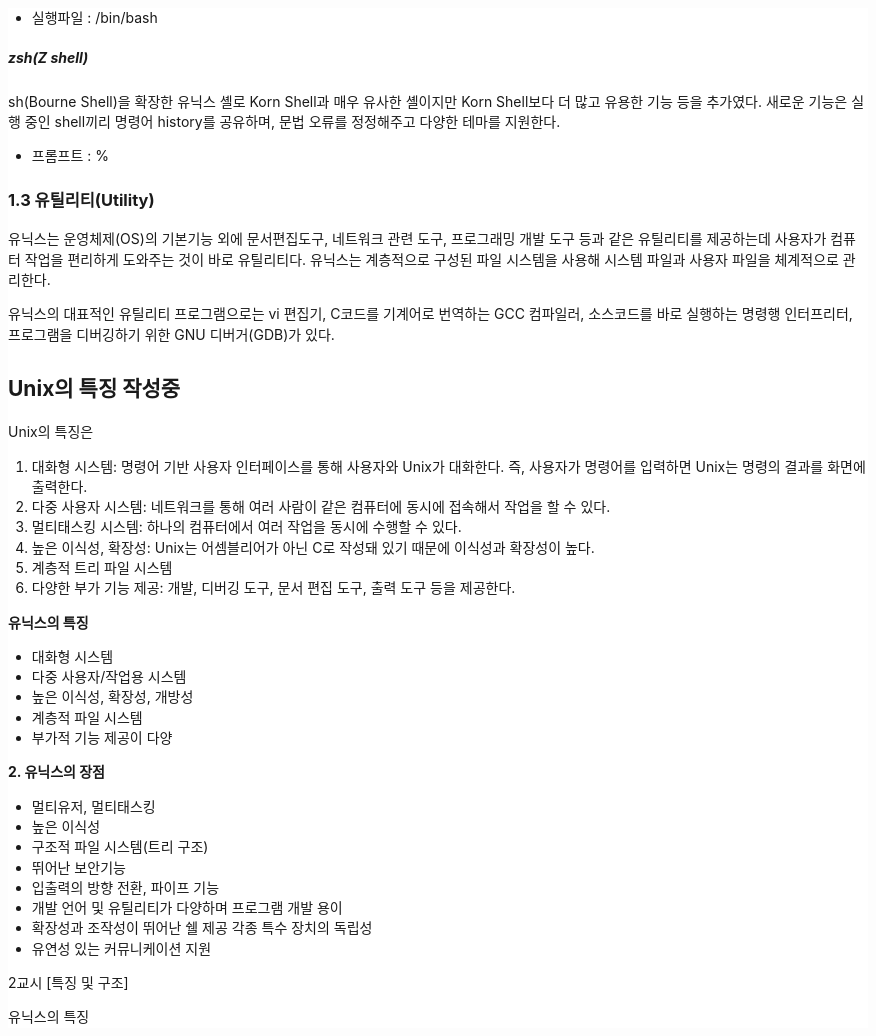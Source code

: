 - 실행파일 : /bin/bash



##### zsh(Z shell)

sh(Bourne Shell)을 확장한 유닉스 셸로 Korn Shell과 매우 유사한 셸이지만 Korn Shell보다 더 많고 유용한 기능 등을 추가였다. 새로운 기능은 실행 중인 shell끼리 명령어 history를 공유하며, 문법 오류를 정정해주고 다양한 테마를 지원한다.

- 프롬프트 : %



### 1.3 유틸리티(Utility)

유닉스는 운영체제(OS)의 기본기능 외에 문서편집도구, 네트워크 관련 도구, 프로그래밍 개발 도구 등과 같은 유틸리티를 제공하는데 사용자가 컴퓨터 작업을 편리하게 도와주는 것이 바로 유틸리티다. 유닉스는 계층적으로 구성된 파일 시스템을 사용해 시스템 파일과 사용자 파일을 체계적으로 관리한다.

유닉스의 대표적인 유틸리티 프로그램으로는 vi 편집기, C코드를 기계어로 번역하는 GCC 컴파일러, 소스코드를 바로 실행하는 명령행 인터프리터, 프로그램을 디버깅하기 위한  GNU 디버거(GDB)가 있다. 





## Unix의 특징 작성중

Unix의 특징은  

1. 대화형 시스템: 명령어 기반 사용자 인터페이스를 통해 사용자와 Unix가 대화한다. 즉, 사용자가 명령어를 입력하면 Unix는 명령의 결과를 화면에 출력한다.
2. 다중 사용자 시스템: 네트워크를 통해 여러 사람이 같은 컴퓨터에 동시에 접속해서 작업을 할 수 있다.
3. 멀티태스킹 시스템: 하나의 컴퓨터에서 여러 작업을 동시에 수행할 수 있다.
4. 높은 이식성, 확장성: Unix는 어셈블리어가 아닌 C로 작성돼 있기 때문에 이식성과 확장성이 높다.
5. 계층적 트리 파일 시스템
6. 다양한 부가 기능 제공: 개발, 디버깅 도구, 문서 편집 도구, 출력 도구 등을 제공한다.

**유닉스의 특징**

- 대화형 시스템
- 다중 사용자/작업용 시스템
- 높은 이식성, 확장성, 개방성
- 계층적 파일 시스템
- 부가적 기능 제공이 다양

**2. 유닉스의 장점**

- 멀티유저, 멀티태스킹
- 높은 이식성
- 구조적 파일 시스템(트리 구조)
- 뛰어난 보안기능
- 입출력의 방향 전환, 파이프 기능
- 개발 언어 및 유틸리티가 다양하며 프로그램 개발 용이
- 확장성과 조작성이 뛰어난 쉘 제공 각종 특수 장치의 독립성
- 유연성 있는 커뮤니케이션 지원


2교시 [특징 및 구조]



유닉스의 특징
